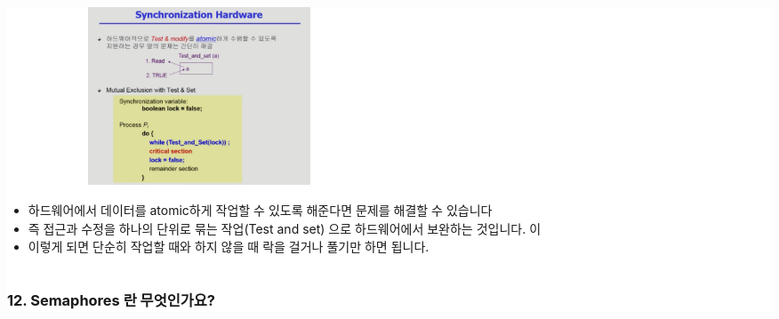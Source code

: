 &nbsp;&nbsp;&nbsp;&nbsp;<img src="pic/56.png" width="400" height="200"><br/>

- 하드웨어에서 데이터를 atomic하게 작업할 수 있도록 해준다면 문제를 해결할 수 있습니다
- 즉 접근과 수정을 하나의 단위로 묶는 작업(Test and set) 으로 하드웨어에서 보완하는 것입니다. 이
- 이렇게 되면 단순히 작업할 때와 하지 않을 때 락을 걸거나 풀기만 하면 됩니다.

#

### 12. Semaphores 란 무엇인가요?
